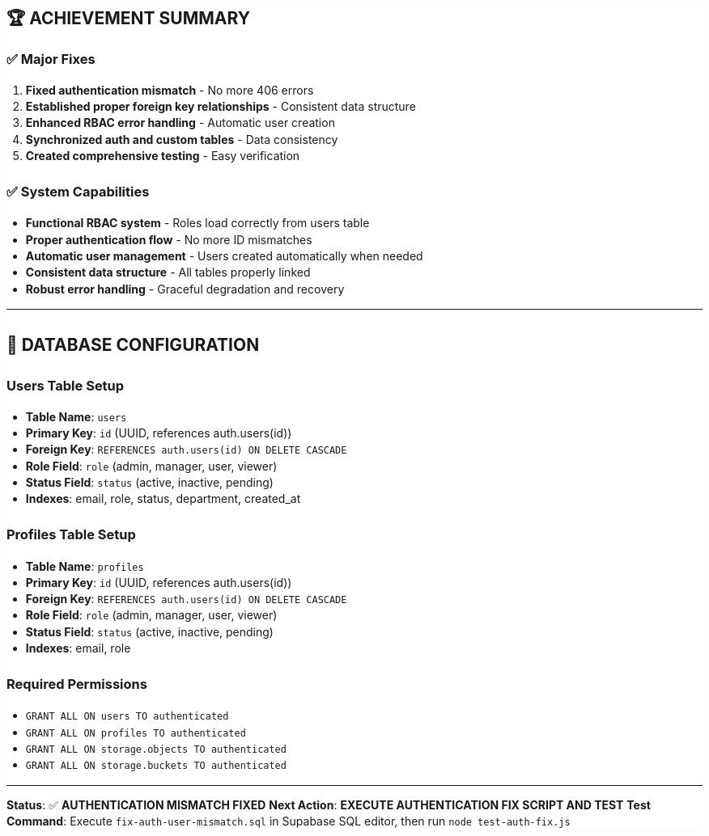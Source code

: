 ## 🏆 **ACHIEVEMENT SUMMARY**

### **✅ Major Fixes**
1. **Fixed authentication mismatch** - No more 406 errors
2. **Established proper foreign key relationships** - Consistent data structure
3. **Enhanced RBAC error handling** - Automatic user creation
4. **Synchronized auth and custom tables** - Data consistency
5. **Created comprehensive testing** - Easy verification

### **✅ System Capabilities**
- **Functional RBAC system** - Roles load correctly from users table
- **Proper authentication flow** - No more ID mismatches
- **Automatic user management** - Users created automatically when needed
- **Consistent data structure** - All tables properly linked
- **Robust error handling** - Graceful degradation and recovery

---

## 🔧 **DATABASE CONFIGURATION**

### **Users Table Setup**
- **Table Name**: `users`
- **Primary Key**: `id` (UUID, references auth.users(id))
- **Foreign Key**: `REFERENCES auth.users(id) ON DELETE CASCADE`
- **Role Field**: `role` (admin, manager, user, viewer)
- **Status Field**: `status` (active, inactive, pending)
- **Indexes**: email, role, status, department, created_at

### **Profiles Table Setup**
- **Table Name**: `profiles`
- **Primary Key**: `id` (UUID, references auth.users(id))
- **Foreign Key**: `REFERENCES auth.users(id) ON DELETE CASCADE`
- **Role Field**: `role` (admin, manager, user, viewer)
- **Status Field**: `status` (active, inactive, pending)
- **Indexes**: email, role

### **Required Permissions**
- `GRANT ALL ON users TO authenticated`
- `GRANT ALL ON profiles TO authenticated`
- `GRANT ALL ON storage.objects TO authenticated`
- `GRANT ALL ON storage.buckets TO authenticated`

---

**Status**: ✅ **AUTHENTICATION MISMATCH FIXED**
**Next Action**: **EXECUTE AUTHENTICATION FIX SCRIPT AND TEST**
**Test Command**: Execute `fix-auth-user-mismatch.sql` in Supabase SQL editor, then run `node test-auth-fix.js` 